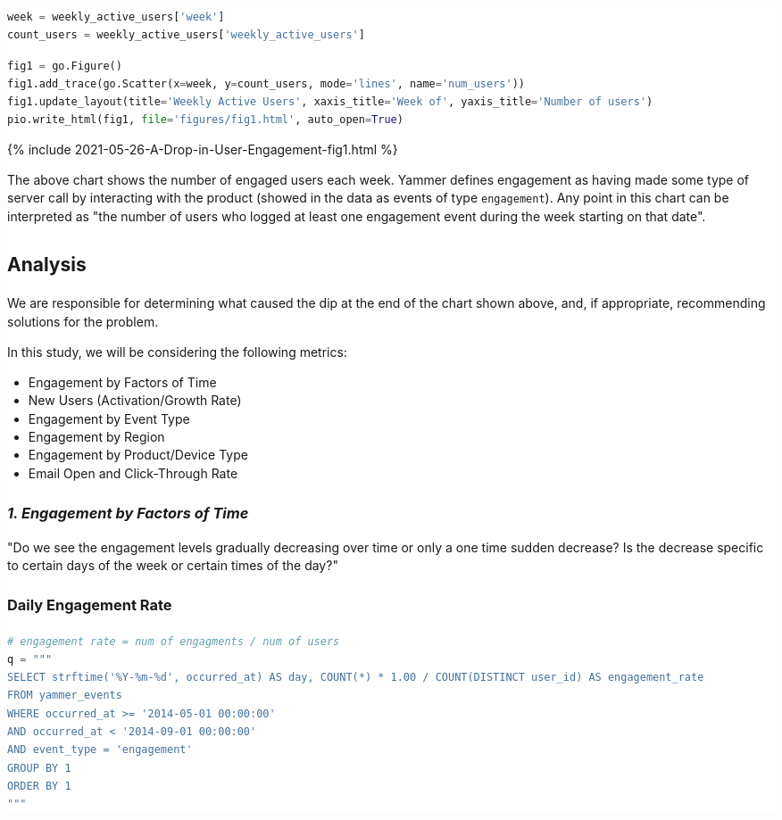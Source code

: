 
```python
week = weekly_active_users['week']
count_users = weekly_active_users['weekly_active_users']
```


```python
fig1 = go.Figure()
fig1.add_trace(go.Scatter(x=week, y=count_users, mode='lines', name='num_users'))
fig1.update_layout(title='Weekly Active Users', xaxis_title='Week of', yaxis_title='Number of users')
pio.write_html(fig1, file='figures/fig1.html', auto_open=True)
```

{% include 2021-05-26-A-Drop-in-User-Engagement-fig1.html %}

The above chart shows the number of engaged users each week. Yammer defines engagement as having made some type of server call by interacting with the product (showed in the data as events of type `engagement`). Any point in this chart can be interpreted as "the number of users who logged at least one engagement event during the week starting on that date".

## Analysis
We are responsible for determining what caused the dip at the end of the chart shown above, and, if appropriate, recommending solutions for the problem.

In this study, we will be considering the following metrics:
*   Engagement by Factors of Time
*   New Users (Activation/Growth Rate)
*   Engagement by Event Type
*   Engagement by Region
*   Engagement by Product/Device Type
*   Email Open and Click-Through Rate

### _1. Engagement by Factors of Time_
"Do we see the engagement levels gradually decreasing over time or only a one time sudden decrease? Is the decrease specific to certain days of the week or certain times of the day?"

### Daily Engagement Rate


```python
# engagement rate = num of engagments / num of users
q = """
SELECT strftime('%Y-%m-%d', occurred_at) AS day, COUNT(*) * 1.00 / COUNT(DISTINCT user_id) AS engagement_rate
FROM yammer_events
WHERE occurred_at >= '2014-05-01 00:00:00'
AND occurred_at < '2014-09-01 00:00:00'
AND event_type = 'engagement'
GROUP BY 1
ORDER BY 1
"""
```

